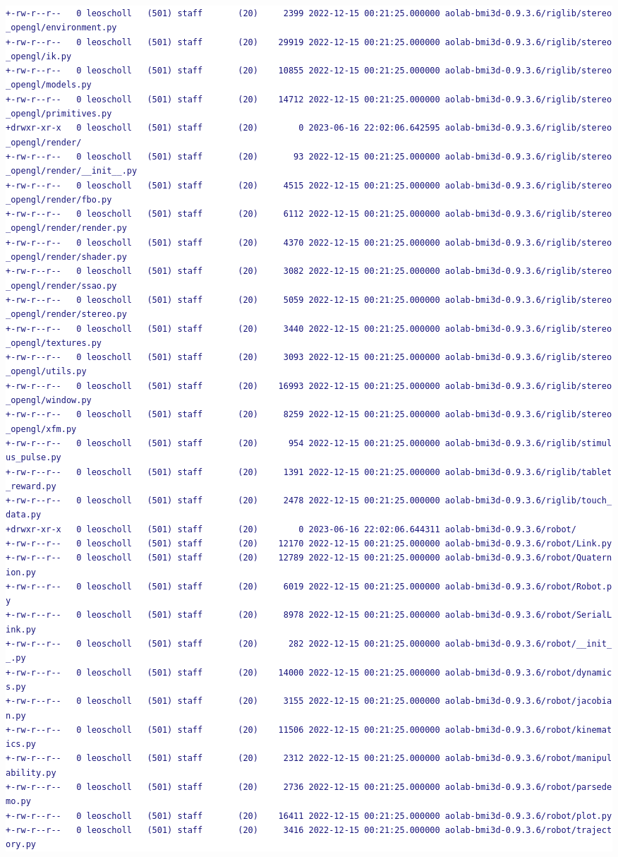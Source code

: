```diff
+-rw-r--r--   0 leoscholl   (501) staff       (20)     2399 2022-12-15 00:21:25.000000 aolab-bmi3d-0.9.3.6/riglib/stereo_opengl/environment.py
+-rw-r--r--   0 leoscholl   (501) staff       (20)    29919 2022-12-15 00:21:25.000000 aolab-bmi3d-0.9.3.6/riglib/stereo_opengl/ik.py
+-rw-r--r--   0 leoscholl   (501) staff       (20)    10855 2022-12-15 00:21:25.000000 aolab-bmi3d-0.9.3.6/riglib/stereo_opengl/models.py
+-rw-r--r--   0 leoscholl   (501) staff       (20)    14712 2022-12-15 00:21:25.000000 aolab-bmi3d-0.9.3.6/riglib/stereo_opengl/primitives.py
+drwxr-xr-x   0 leoscholl   (501) staff       (20)        0 2023-06-16 22:02:06.642595 aolab-bmi3d-0.9.3.6/riglib/stereo_opengl/render/
+-rw-r--r--   0 leoscholl   (501) staff       (20)       93 2022-12-15 00:21:25.000000 aolab-bmi3d-0.9.3.6/riglib/stereo_opengl/render/__init__.py
+-rw-r--r--   0 leoscholl   (501) staff       (20)     4515 2022-12-15 00:21:25.000000 aolab-bmi3d-0.9.3.6/riglib/stereo_opengl/render/fbo.py
+-rw-r--r--   0 leoscholl   (501) staff       (20)     6112 2022-12-15 00:21:25.000000 aolab-bmi3d-0.9.3.6/riglib/stereo_opengl/render/render.py
+-rw-r--r--   0 leoscholl   (501) staff       (20)     4370 2022-12-15 00:21:25.000000 aolab-bmi3d-0.9.3.6/riglib/stereo_opengl/render/shader.py
+-rw-r--r--   0 leoscholl   (501) staff       (20)     3082 2022-12-15 00:21:25.000000 aolab-bmi3d-0.9.3.6/riglib/stereo_opengl/render/ssao.py
+-rw-r--r--   0 leoscholl   (501) staff       (20)     5059 2022-12-15 00:21:25.000000 aolab-bmi3d-0.9.3.6/riglib/stereo_opengl/render/stereo.py
+-rw-r--r--   0 leoscholl   (501) staff       (20)     3440 2022-12-15 00:21:25.000000 aolab-bmi3d-0.9.3.6/riglib/stereo_opengl/textures.py
+-rw-r--r--   0 leoscholl   (501) staff       (20)     3093 2022-12-15 00:21:25.000000 aolab-bmi3d-0.9.3.6/riglib/stereo_opengl/utils.py
+-rw-r--r--   0 leoscholl   (501) staff       (20)    16993 2022-12-15 00:21:25.000000 aolab-bmi3d-0.9.3.6/riglib/stereo_opengl/window.py
+-rw-r--r--   0 leoscholl   (501) staff       (20)     8259 2022-12-15 00:21:25.000000 aolab-bmi3d-0.9.3.6/riglib/stereo_opengl/xfm.py
+-rw-r--r--   0 leoscholl   (501) staff       (20)      954 2022-12-15 00:21:25.000000 aolab-bmi3d-0.9.3.6/riglib/stimulus_pulse.py
+-rw-r--r--   0 leoscholl   (501) staff       (20)     1391 2022-12-15 00:21:25.000000 aolab-bmi3d-0.9.3.6/riglib/tablet_reward.py
+-rw-r--r--   0 leoscholl   (501) staff       (20)     2478 2022-12-15 00:21:25.000000 aolab-bmi3d-0.9.3.6/riglib/touch_data.py
+drwxr-xr-x   0 leoscholl   (501) staff       (20)        0 2023-06-16 22:02:06.644311 aolab-bmi3d-0.9.3.6/robot/
+-rw-r--r--   0 leoscholl   (501) staff       (20)    12170 2022-12-15 00:21:25.000000 aolab-bmi3d-0.9.3.6/robot/Link.py
+-rw-r--r--   0 leoscholl   (501) staff       (20)    12789 2022-12-15 00:21:25.000000 aolab-bmi3d-0.9.3.6/robot/Quaternion.py
+-rw-r--r--   0 leoscholl   (501) staff       (20)     6019 2022-12-15 00:21:25.000000 aolab-bmi3d-0.9.3.6/robot/Robot.py
+-rw-r--r--   0 leoscholl   (501) staff       (20)     8978 2022-12-15 00:21:25.000000 aolab-bmi3d-0.9.3.6/robot/SerialLink.py
+-rw-r--r--   0 leoscholl   (501) staff       (20)      282 2022-12-15 00:21:25.000000 aolab-bmi3d-0.9.3.6/robot/__init__.py
+-rw-r--r--   0 leoscholl   (501) staff       (20)    14000 2022-12-15 00:21:25.000000 aolab-bmi3d-0.9.3.6/robot/dynamics.py
+-rw-r--r--   0 leoscholl   (501) staff       (20)     3155 2022-12-15 00:21:25.000000 aolab-bmi3d-0.9.3.6/robot/jacobian.py
+-rw-r--r--   0 leoscholl   (501) staff       (20)    11506 2022-12-15 00:21:25.000000 aolab-bmi3d-0.9.3.6/robot/kinematics.py
+-rw-r--r--   0 leoscholl   (501) staff       (20)     2312 2022-12-15 00:21:25.000000 aolab-bmi3d-0.9.3.6/robot/manipulability.py
+-rw-r--r--   0 leoscholl   (501) staff       (20)     2736 2022-12-15 00:21:25.000000 aolab-bmi3d-0.9.3.6/robot/parsedemo.py
+-rw-r--r--   0 leoscholl   (501) staff       (20)    16411 2022-12-15 00:21:25.000000 aolab-bmi3d-0.9.3.6/robot/plot.py
+-rw-r--r--   0 leoscholl   (501) staff       (20)     3416 2022-12-15 00:21:25.000000 aolab-bmi3d-0.9.3.6/robot/trajectory.py
```